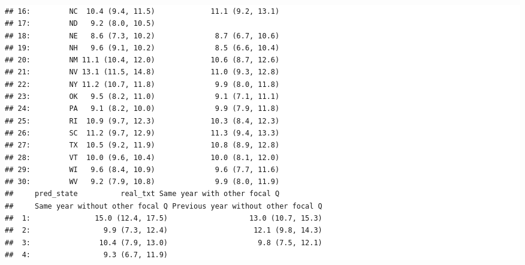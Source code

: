     ## 16:         NC  10.4 (9.4, 11.5)             11.1 (9.2, 13.1)
    ## 17:         ND   9.2 (8.0, 10.5)                             
    ## 18:         NE   8.6 (7.3, 10.2)              8.7 (6.7, 10.6)
    ## 19:         NH   9.6 (9.1, 10.2)              8.5 (6.6, 10.4)
    ## 20:         NM 11.1 (10.4, 12.0)             10.6 (8.7, 12.6)
    ## 21:         NV 13.1 (11.5, 14.8)             11.0 (9.3, 12.8)
    ## 22:         NY 11.2 (10.7, 11.8)              9.9 (8.0, 11.8)
    ## 23:         OK   9.5 (8.2, 11.0)              9.1 (7.1, 11.1)
    ## 24:         PA   9.1 (8.2, 10.0)              9.9 (7.9, 11.8)
    ## 25:         RI  10.9 (9.7, 12.3)             10.3 (8.4, 12.3)
    ## 26:         SC  11.2 (9.7, 12.9)             11.3 (9.4, 13.3)
    ## 27:         TX  10.5 (9.2, 11.9)             10.8 (8.9, 12.8)
    ## 28:         VT  10.0 (9.6, 10.4)             10.0 (8.1, 12.0)
    ## 29:         WI   9.6 (8.4, 10.9)              9.6 (7.7, 11.6)
    ## 30:         WV   9.2 (7.9, 10.8)              9.9 (8.0, 11.9)
    ##     pred_state          real_txt Same year with other focal Q
    ##     Same year without other focal Q Previous year without other focal Q
    ##  1:               15.0 (12.4, 17.5)                   13.0 (10.7, 15.3)
    ##  2:                 9.9 (7.3, 12.4)                    12.1 (9.8, 14.3)
    ##  3:                10.4 (7.9, 13.0)                     9.8 (7.5, 12.1)
    ##  4:                 9.3 (6.7, 11.9)                                    